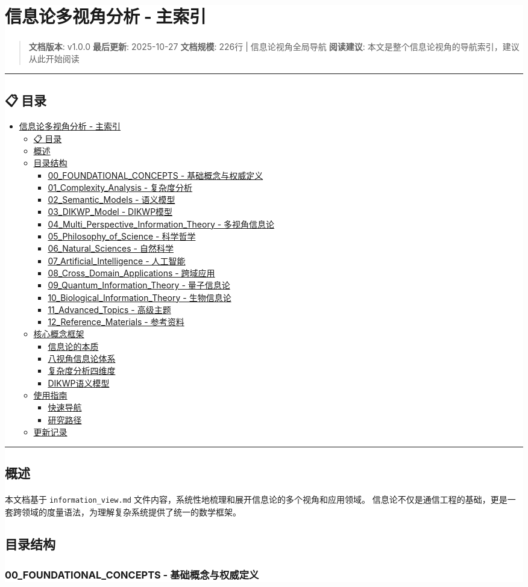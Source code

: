 # 信息论多视角分析 - 主索引

> **文档版本**: v1.0.0
> **最后更新**: 2025-10-27
> **文档规模**: 226行 | 信息论视角全局导航
> **阅读建议**: 本文是整个信息论视角的导航索引，建议从此开始阅读

---

## 📋 目录

- [信息论多视角分析 - 主索引](#信息论多视角分析---主索引)
  - [📋 目录](#-目录)
  - [概述](#概述)
  - [目录结构](#目录结构)
    - [00\_FOUNDATIONAL\_CONCEPTS - 基础概念与权威定义](#00_foundational_concepts---基础概念与权威定义)
    - [01\_Complexity\_Analysis - 复杂度分析](#01_complexity_analysis---复杂度分析)
    - [02\_Semantic\_Models - 语义模型](#02_semantic_models---语义模型)
    - [03\_DIKWP\_Model - DIKWP模型](#03_dikwp_model---dikwp模型)
    - [04\_Multi\_Perspective\_Information\_Theory - 多视角信息论](#04_multi_perspective_information_theory---多视角信息论)
    - [05\_Philosophy\_of\_Science - 科学哲学](#05_philosophy_of_science---科学哲学)
    - [06\_Natural\_Sciences - 自然科学](#06_natural_sciences---自然科学)
    - [07\_Artificial\_Intelligence - 人工智能](#07_artificial_intelligence---人工智能)
    - [08\_Cross\_Domain\_Applications - 跨域应用](#08_cross_domain_applications---跨域应用)
    - [09\_Quantum\_Information\_Theory - 量子信息论](#09_quantum_information_theory---量子信息论)
    - [10\_Biological\_Information\_Theory - 生物信息论](#10_biological_information_theory---生物信息论)
    - [11\_Advanced\_Topics - 高级主题](#11_advanced_topics---高级主题)
    - [12\_Reference\_Materials - 参考资料](#12_reference_materials---参考资料)
  - [核心概念框架](#核心概念框架)
    - [信息论的本质](#信息论的本质)
    - [八视角信息论体系](#八视角信息论体系)
    - [复杂度分析四维度](#复杂度分析四维度)
    - [DIKWP语义模型](#dikwp语义模型)
  - [使用指南](#使用指南)
    - [快速导航](#快速导航)
    - [研究路径](#研究路径)
  - [更新记录](#更新记录)

---

## 概述

本文档基于 `information_view.md` 文件内容，系统性地梳理和展开信息论的多个视角和应用领域。
信息论不仅是通信工程的基础，更是一套跨领域的度量语法，为理解复杂系统提供了统一的数学框架。

## 目录结构

### 00_FOUNDATIONAL_CONCEPTS - 基础概念与权威定义
